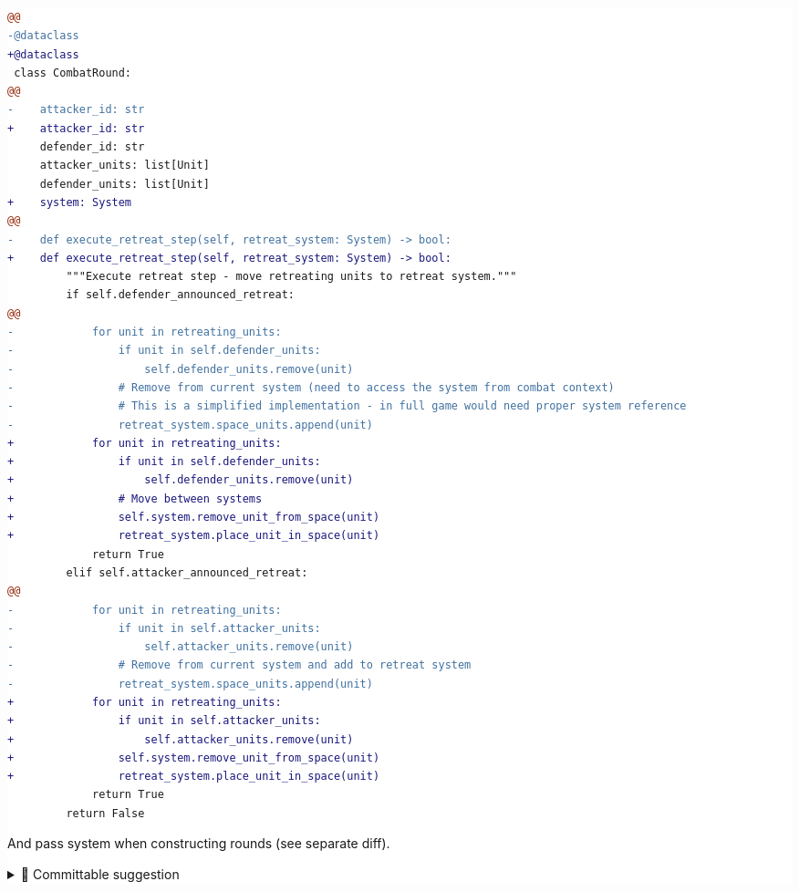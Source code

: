 ```diff
@@
-@dataclass
+@dataclass
 class CombatRound:
@@
-    attacker_id: str
+    attacker_id: str
     defender_id: str
     attacker_units: list[Unit]
     defender_units: list[Unit]
+    system: System
@@
-    def execute_retreat_step(self, retreat_system: System) -> bool:
+    def execute_retreat_step(self, retreat_system: System) -> bool:
         """Execute retreat step - move retreating units to retreat system."""
         if self.defender_announced_retreat:
@@
-            for unit in retreating_units:
-                if unit in self.defender_units:
-                    self.defender_units.remove(unit)
-                # Remove from current system (need to access the system from combat context)
-                # This is a simplified implementation - in full game would need proper system reference
-                retreat_system.space_units.append(unit)
+            for unit in retreating_units:
+                if unit in self.defender_units:
+                    self.defender_units.remove(unit)
+                # Move between systems
+                self.system.remove_unit_from_space(unit)
+                retreat_system.place_unit_in_space(unit)
             return True
         elif self.attacker_announced_retreat:
@@
-            for unit in retreating_units:
-                if unit in self.attacker_units:
-                    self.attacker_units.remove(unit)
-                # Remove from current system and add to retreat system
-                retreat_system.space_units.append(unit)
+            for unit in retreating_units:
+                if unit in self.attacker_units:
+                    self.attacker_units.remove(unit)
+                self.system.remove_unit_from_space(unit)
+                retreat_system.place_unit_in_space(unit)
             return True
         return False
```

And pass system when constructing rounds (see separate diff).



<details><summary>📝 Committable suggestion</summary></details>
